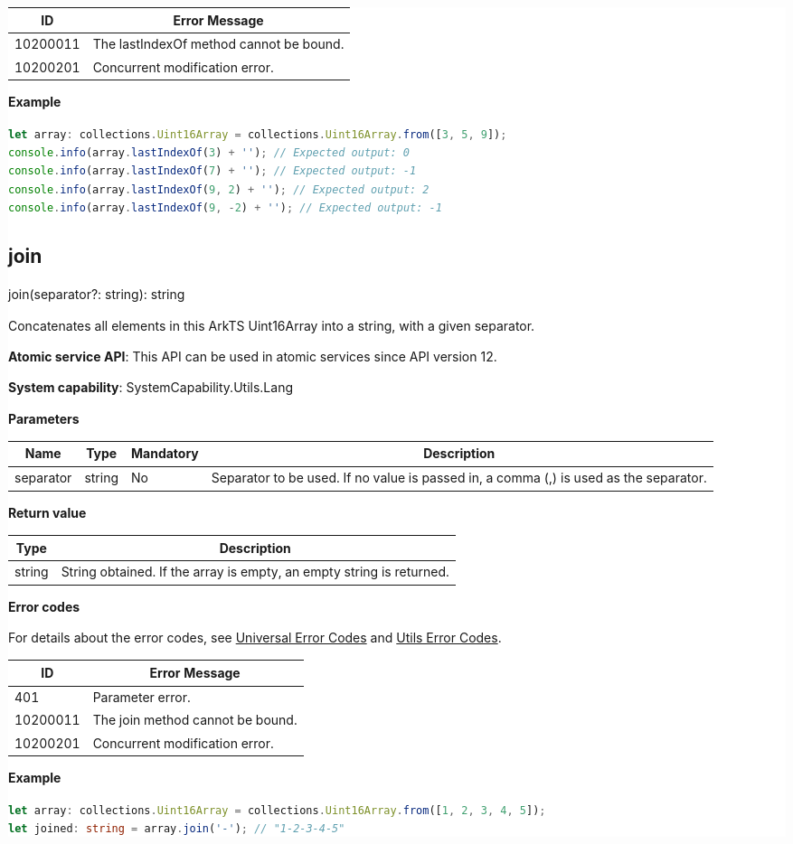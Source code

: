 | ID   | Error Message                                   |
| -------- | --------------------------------------- |
| 10200011 | The lastIndexOf method cannot be bound. |
| 10200201 | Concurrent modification error. |

**Example**

```ts
let array: collections.Uint16Array = collections.Uint16Array.from([3, 5, 9]);
console.info(array.lastIndexOf(3) + ''); // Expected output: 0
console.info(array.lastIndexOf(7) + ''); // Expected output: -1
console.info(array.lastIndexOf(9, 2) + ''); // Expected output: 2
console.info(array.lastIndexOf(9, -2) + ''); // Expected output: -1
```

## join
join(separator?: string): string

Concatenates all elements in this ArkTS Uint16Array into a string, with a given separator.

**Atomic service API**: This API can be used in atomic services since API version 12.

**System capability**: SystemCapability.Utils.Lang

**Parameters**

| Name   | Type  | Mandatory| Description                                                |
| --------- | ------ | ---- | ---------------------------------------------------- |
| separator | string | No  | Separator to be used. If no value is passed in, a comma (,) is used as the separator.|

**Return value**

| Type        | Description     |
| ------------ | --------- |
| string | String obtained. If the array is empty, an empty string is returned.|

**Error codes**

For details about the error codes, see [Universal Error Codes](../errorcode-universal.md) and [Utils Error Codes](errorcode-utils.md).

| ID| Error Message                                         |
| -------- | ------------------------------------------------- |
| 401      | Parameter error.                 |
| 10200011 | The join method cannot be bound. |
| 10200201 | Concurrent modification error.  |

**Example**

```ts
let array: collections.Uint16Array = collections.Uint16Array.from([1, 2, 3, 4, 5]);
let joined: string = array.join('-'); // "1-2-3-4-5"
```
